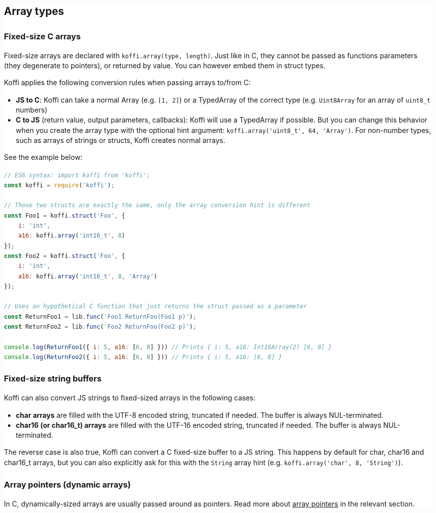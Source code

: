 ## Array types

### Fixed-size C arrays

Fixed-size arrays are declared with `koffi.array(type, length)`. Just like in C, they cannot be passed as functions parameters (they degenerate to pointers), or returned by value. You can however embed them in struct types.

Koffi applies the following conversion rules when passing arrays to/from C:

- **JS to C**: Koffi can take a normal Array (e.g. `[1, 2]`) or a TypedArray of the correct type (e.g. `Uint8Array` for an array of `uint8_t` numbers)
- **C to JS** (return value, output parameters, callbacks): Koffi will use a TypedArray if possible. But you can change this behavior when you create the array type with the optional hint argument: `koffi.array('uint8_t', 64, 'Array')`. For non-number types, such as arrays of strings or structs, Koffi creates normal arrays.

See the example below:

```js
// ES6 syntax: import koffi from 'koffi';
const koffi = require('koffi');

// Those two structs are exactly the same, only the array conversion hint is different
const Foo1 = koffi.struct('Foo', {
    i: 'int',
    a16: koffi.array('int16_t', 8)
});
const Foo2 = koffi.struct('Foo', {
    i: 'int',
    a16: koffi.array('int16_t', 8, 'Array')
});

// Uses an hypothetical C function that just returns the struct passed as a parameter
const ReturnFoo1 = lib.func('Foo1 ReturnFoo(Foo1 p)');
const ReturnFoo2 = lib.func('Foo2 ReturnFoo(Foo2 p)');

console.log(ReturnFoo1({ i: 5, a16: [6, 8] })) // Prints { i: 5, a16: Int16Array(2) [6, 8] }
console.log(ReturnFoo2({ i: 5, a16: [6, 8] })) // Prints { i: 5, a16: [6, 8] }
```

### Fixed-size string buffers

Koffi can also convert JS strings to fixed-sized arrays in the following cases:

- **char arrays** are filled with the UTF-8 encoded string, truncated if needed. The buffer is always NUL-terminated.
- **char16 (or char16_t) arrays** are filled with the UTF-16 encoded string, truncated if needed. The buffer is always NUL-terminated.

The reverse case is also true, Koffi can convert a C fixed-size buffer to a JS string. This happens by default for char, char16 and char16_t arrays, but you can also explicitly ask for this with the `String` array hint (e.g. `koffi.array('char', 8, 'String')`).

### Array pointers (dynamic arrays)

In C, dynamically-sized arrays are usually passed around as pointers. Read more about [array pointers](pointers.md#array-pointers-dynamic-arrays) in the relevant section.
